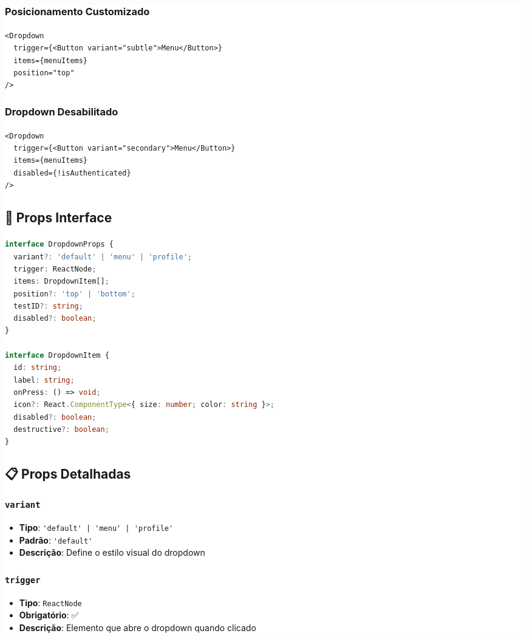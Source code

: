 ### Posicionamento Customizado

```tsx
<Dropdown
  trigger={<Button variant="subtle">Menu</Button>}
  items={menuItems}
  position="top"
/>
```

### Dropdown Desabilitado

```tsx
<Dropdown
  trigger={<Button variant="secondary">Menu</Button>}
  items={menuItems}
  disabled={!isAuthenticated}
/>
```

## 🔧 Props Interface

```typescript
interface DropdownProps {
  variant?: 'default' | 'menu' | 'profile';
  trigger: ReactNode;
  items: DropdownItem[];
  position?: 'top' | 'bottom';
  testID?: string;
  disabled?: boolean;
}

interface DropdownItem {
  id: string;
  label: string;
  onPress: () => void;
  icon?: React.ComponentType<{ size: number; color: string }>;
  disabled?: boolean;
  destructive?: boolean;
}
```

## 📋 Props Detalhadas

### `variant`
- **Tipo**: `'default' | 'menu' | 'profile'`
- **Padrão**: `'default'`
- **Descrição**: Define o estilo visual do dropdown

### `trigger`
- **Tipo**: `ReactNode`
- **Obrigatório**: ✅
- **Descrição**: Elemento que abre o dropdown quando clicado
